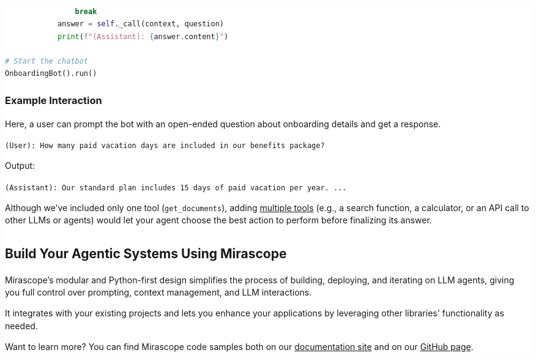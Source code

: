 ```python
                break
            answer = self._call(context, question)
            print(f"(Assistant): {answer.content}")

# Start the chatbot
OnboardingBot().run()
```

### Example Interaction

Here, a user can prompt the bot with an open-ended question about onboarding details and get a response.

```plaintext
(User): How many paid vacation days are included in our benefits package?
```

Output:

```plaintext
(Assistant): Our standard plan includes 15 days of paid vacation per year. ...
```

Although we’ve included only one tool (`get_documents`), adding [multiple tools](https://mirascope.com/blog/openai-function-calling/) (e.g., a search function, a calculator, or an API call to other LLMs or agents) would let your agent choose the best action to perform before finalizing its answer.

## Build Your Agentic Systems Using Mirascope

Mirascope’s modular and Python-first design simplifies the process of building, deploying, and iterating on LLM agents, giving you full control over prompting, context management, and LLM interactions.

It integrates with your existing projects and lets you enhance your applications by leveraging other libraries' functionality as needed.

Want to learn more? You can find Mirascope code samples both on our [documentation site](https://mirascope.com/WELCOME) and on our [GitHub page](https://github.com/mirascope/mirascope).
